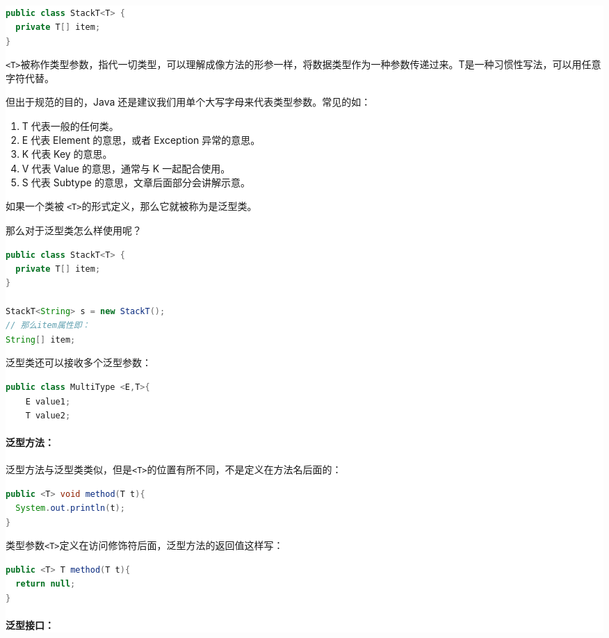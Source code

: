 ```java
public class StackT<T> {
  private T[] item;
}
```

`<T>`被称作类型参数，指代一切类型，可以理解成像方法的形参一样，将数据类型作为一种参数传递过来。T是一种习惯性写法，可以用任意字符代替。

但出于规范的目的，Java 还是建议我们用单个大写字母来代表类型参数。常见的如：

1. T 代表一般的任何类。
2. E 代表 Element 的意思，或者 Exception 异常的意思。
3. K 代表 Key 的意思。
4. V 代表 Value 的意思，通常与 K 一起配合使用。
5. S 代表 Subtype 的意思，文章后面部分会讲解示意。

如果一个类被 `<T>`的形式定义，那么它就被称为是泛型类。

那么对于泛型类怎么样使用呢？

```java
public class StackT<T> {
  private T[] item;
}

StackT<String> s = new StackT();
// 那么item属性即：
String[] item;
```

泛型类还可以接收多个泛型参数：

```java
public class MultiType <E,T>{
	E value1;
	T value2;
```



#### 泛型方法：

泛型方法与泛型类类似，但是`<T>`的位置有所不同，不是定义在方法名后面的：

```java
public <T> void method(T t){
  System.out.println(t);
}
```

类型参数`<T>`定义在访问修饰符后面，泛型方法的返回值这样写：

```java
public <T> T method(T t){
  return null;
}
```



#### 泛型接口：

